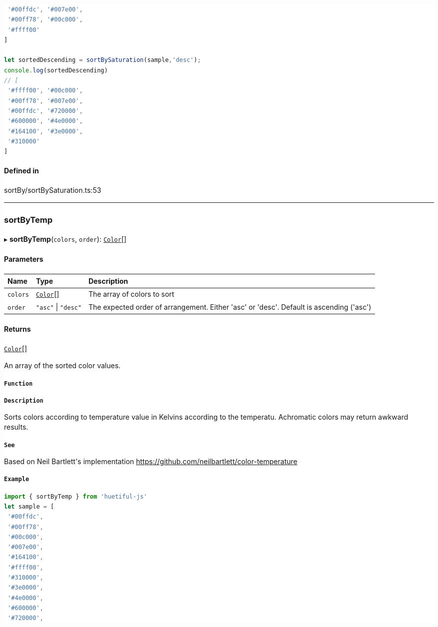 ```ts
 '#00ffdc', '#007e00',
 '#00ff78', '#00c000',
 '#ffff00'
]

let sortedDescending = sortBySaturation(sample,'desc');
console.log(sortedDescending)
// [
 '#ffff00', '#00c000',
 '#00ff78', '#007e00',
 '#00ffdc', '#720000',
 '#600000', '#4e0000',
 '#164100', '#3e0000',
 '#310000'
]
```

#### Defined in

sortBy/sortBySaturation.ts:53

___

### sortByTemp

▸ **sortByTemp**(`colors`, `order`): [`Color`](paramTypes.md#color)[]

#### Parameters

| Name | Type | Description |
| :------ | :------ | :------ |
| `colors` | [`Color`](paramTypes.md#color)[] | The array of colors to sort |
| `order` | ``"asc"`` \| ``"desc"`` | The expected order of arrangement. Either 'asc' or 'desc'. Default is ascending ('asc') |

#### Returns

[`Color`](paramTypes.md#color)[]

An array of the sorted color values.

**`Function`**

**`Description`**

Sorts colors according to temperature value in Kelvins according to the temperatu. Achromatic colors may return awkward results.

**`See`**

Based on Neil Bartlett's implementation https://github.com/neilbartlett/color-temperature

**`Example`**

```ts
import { sortByTemp } from 'huetiful-js'
let sample = [
 '#00ffdc',
 '#00ff78',
 '#00c000',
 '#007e00',
 '#164100',
 '#ffff00',
 '#310000',
 '#3e0000',
 '#4e0000',
 '#600000',
 '#720000',
```